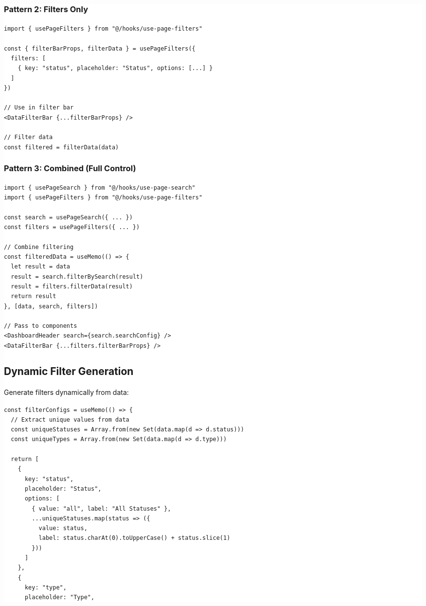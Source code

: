 ### Pattern 2: Filters Only

```tsx
import { usePageFilters } from "@/hooks/use-page-filters"

const { filterBarProps, filterData } = usePageFilters({
  filters: [
    { key: "status", placeholder: "Status", options: [...] }
  ]
})

// Use in filter bar
<DataFilterBar {...filterBarProps} />

// Filter data
const filtered = filterData(data)
```

### Pattern 3: Combined (Full Control)

```tsx
import { usePageSearch } from "@/hooks/use-page-search"
import { usePageFilters } from "@/hooks/use-page-filters"

const search = usePageSearch({ ... })
const filters = usePageFilters({ ... })

// Combine filtering
const filteredData = useMemo(() => {
  let result = data
  result = search.filterBySearch(result)
  result = filters.filterData(result)
  return result
}, [data, search, filters])

// Pass to components
<DashboardHeader search={search.searchConfig} />
<DataFilterBar {...filters.filterBarProps} />
```

## Dynamic Filter Generation

Generate filters dynamically from data:

```tsx
const filterConfigs = useMemo(() => {
  // Extract unique values from data
  const uniqueStatuses = Array.from(new Set(data.map(d => d.status)))
  const uniqueTypes = Array.from(new Set(data.map(d => d.type)))

  return [
    {
      key: "status",
      placeholder: "Status",
      options: [
        { value: "all", label: "All Statuses" },
        ...uniqueStatuses.map(status => ({
          value: status,
          label: status.charAt(0).toUpperCase() + status.slice(1)
        }))
      ]
    },
    {
      key: "type",
      placeholder: "Type",
```